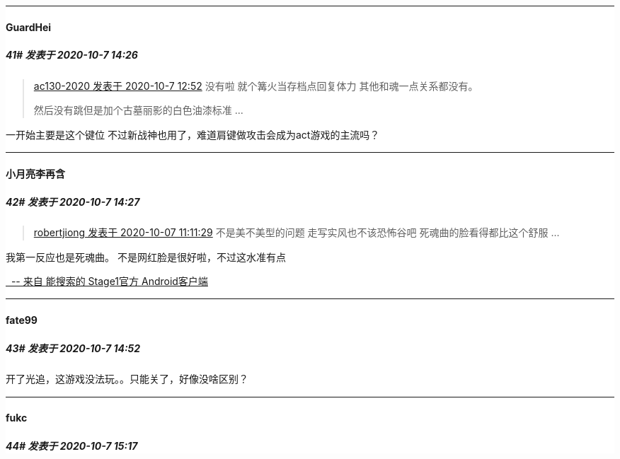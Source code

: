 



-----

####  GuardHei  
##### 41#       发表于 2020-10-7 14:26



<blockquote><a href="httphttps://bbs.saraba1st.com/2b/forum.php?mod=redirect&amp;goto=findpost&amp;pid=48975809&amp;ptid=1963683" target="_blank">ac130-2020 发表于 2020-10-7 12:52</a>
没有啦 就个篝火当存档点回复体力 其他和魂一点关系都没有。

然后没有跳但是加个古墓丽影的白色油漆标准 ...</blockquote>
一开始主要是这个键位
不过新战神也用了，难道肩键做攻击会成为act游戏的主流吗？







-----

####  小月亮李再含  
##### 42#       发表于 2020-10-7 14:27



<blockquote><a href="httphttps://bbs.saraba1st.com/2b/forum.php?mod=redirect&amp;goto=findpost&amp;pid=48974865&amp;ptid=1963683" target="_blank">robertjiong 发表于 2020-10-07 11:11:29</a>
不是美不美型的问题 走写实风也不该恐怖谷吧 死魂曲的脸看得都比这个舒服 ...</blockquote>我第一反应也是死魂曲。
不是网红脸是很好啦，不过这水准有点

[  -- 来自 能搜索的 Stage1官方 Android客户端](https://www.coolapk.com/apk/140634)







-----

####  fate99  
##### 43#       发表于 2020-10-7 14:52




开了光追，这游戏没法玩。。只能关了，好像没啥区别？







-----

####  fukc  
##### 44#       发表于 2020-10-7 15:17
